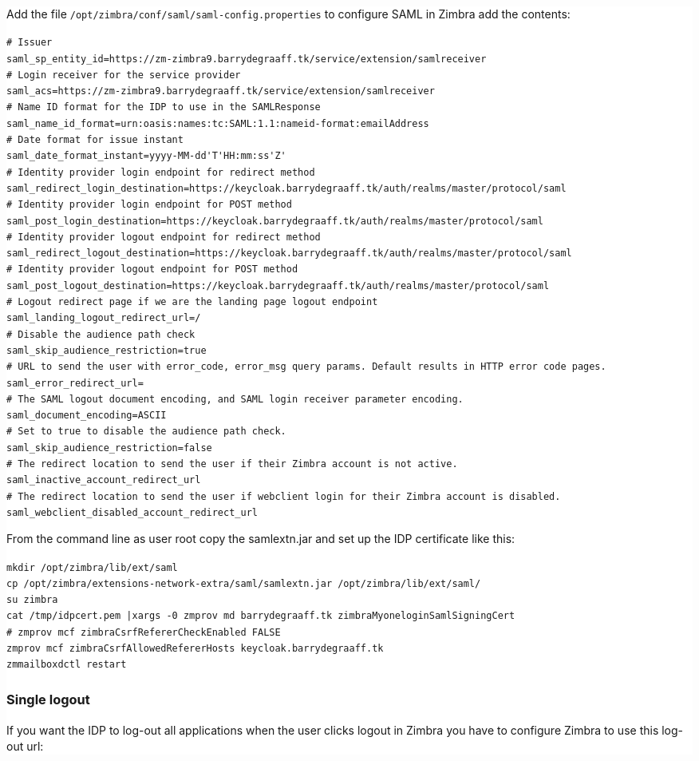 Add the file `/opt/zimbra/conf/saml/saml-config.properties` to configure SAML in Zimbra add the contents:

```
# Issuer
saml_sp_entity_id=https://zm-zimbra9.barrydegraaff.tk/service/extension/samlreceiver
# Login receiver for the service provider
saml_acs=https://zm-zimbra9.barrydegraaff.tk/service/extension/samlreceiver
# Name ID format for the IDP to use in the SAMLResponse
saml_name_id_format=urn:oasis:names:tc:SAML:1.1:nameid-format:emailAddress
# Date format for issue instant
saml_date_format_instant=yyyy-MM-dd'T'HH:mm:ss'Z'
# Identity provider login endpoint for redirect method
saml_redirect_login_destination=https://keycloak.barrydegraaff.tk/auth/realms/master/protocol/saml
# Identity provider login endpoint for POST method
saml_post_login_destination=https://keycloak.barrydegraaff.tk/auth/realms/master/protocol/saml
# Identity provider logout endpoint for redirect method
saml_redirect_logout_destination=https://keycloak.barrydegraaff.tk/auth/realms/master/protocol/saml
# Identity provider logout endpoint for POST method
saml_post_logout_destination=https://keycloak.barrydegraaff.tk/auth/realms/master/protocol/saml
# Logout redirect page if we are the landing page logout endpoint
saml_landing_logout_redirect_url=/
# Disable the audience path check
saml_skip_audience_restriction=true
# URL to send the user with error_code, error_msg query params. Default results in HTTP error code pages.
saml_error_redirect_url=
# The SAML logout document encoding, and SAML login receiver parameter encoding.
saml_document_encoding=ASCII
# Set to true to disable the audience path check.
saml_skip_audience_restriction=false
# The redirect location to send the user if their Zimbra account is not active.
saml_inactive_account_redirect_url
# The redirect location to send the user if webclient login for their Zimbra account is disabled.
saml_webclient_disabled_account_redirect_url
```

From the command line as user root copy the samlextn.jar and set up the IDP certificate like this:

    mkdir /opt/zimbra/lib/ext/saml
    cp /opt/zimbra/extensions-network-extra/saml/samlextn.jar /opt/zimbra/lib/ext/saml/
    su zimbra
    cat /tmp/idpcert.pem |xargs -0 zmprov md barrydegraaff.tk zimbraMyoneloginSamlSigningCert
    # zmprov mcf zimbraCsrfRefererCheckEnabled FALSE
    zmprov mcf zimbraCsrfAllowedRefererHosts keycloak.barrydegraaff.tk
    zmmailboxdctl restart

### Single logout

If you want the IDP to log-out all applications when the user clicks logout in Zimbra you have to configure Zimbra to use this log-out url:
